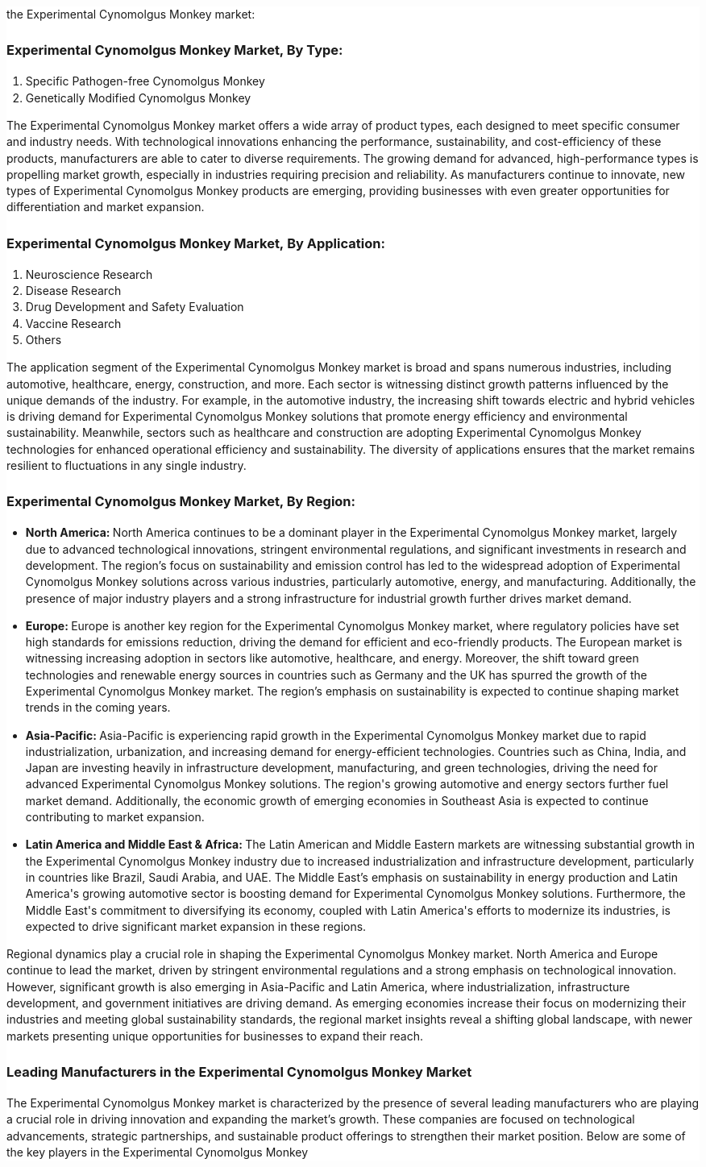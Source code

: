 the Experimental Cynomolgus Monkey market:</p><h3><strong>Experimental Cynomolgus Monkey Market, By Type:<br /></strong></h3><ol><li>Specific Pathogen-free Cynomolgus Monkey<li> Genetically Modified Cynomolgus Monkey</li></ol><p>The Experimental Cynomolgus Monkey market offers a wide array of product types, each designed to meet specific consumer and industry needs. With technological innovations enhancing the performance, sustainability, and cost-efficiency of these products, manufacturers are able to cater to diverse requirements. The growing demand for advanced, high-performance types is propelling market growth, especially in industries requiring precision and reliability. As manufacturers continue to innovate, new types of Experimental Cynomolgus Monkey products are emerging, providing businesses with even greater opportunities for differentiation and market expansion.</p><h3>Experimental Cynomolgus Monkey Market,&nbsp;By Application:</h3><ol><li>Neuroscience Research<li> Disease Research<li> Drug Development and Safety Evaluation<li> Vaccine Research<li> Others</li></ol><p>The application segment of the Experimental Cynomolgus Monkey market is broad and spans numerous industries, including automotive, healthcare, energy, construction, and more. Each sector is witnessing distinct growth patterns influenced by the unique demands of the industry. For example, in the automotive industry, the increasing shift towards electric and hybrid vehicles is driving demand for Experimental Cynomolgus Monkey solutions that promote energy efficiency and environmental sustainability. Meanwhile, sectors such as healthcare and construction are adopting Experimental Cynomolgus Monkey technologies for enhanced operational efficiency and sustainability. The diversity of applications ensures that the market remains resilient to fluctuations in any single industry.</p><h3>Experimental Cynomolgus Monkey Market, By Region:</h3><ul><li><p><strong>North America:&nbsp;</strong>North America continues to be a dominant player in the Experimental Cynomolgus Monkey market, largely due to advanced technological innovations, stringent environmental regulations, and significant investments in research and development. The region&rsquo;s focus on sustainability and emission control has led to the widespread adoption of Experimental Cynomolgus Monkey solutions across various industries, particularly automotive, energy, and manufacturing. Additionally, the presence of major industry players and a strong infrastructure for industrial growth further drives market demand.</p></li><li><p><strong><strong>Europe:&nbsp;</strong></strong>Europe is another key region for the Experimental Cynomolgus Monkey market, where regulatory policies have set high standards for emissions reduction, driving the demand for efficient and eco-friendly products. The European market is witnessing increasing adoption in sectors like automotive, healthcare, and energy. Moreover, the shift toward green technologies and renewable energy sources in countries such as Germany and the UK has spurred the growth of the Experimental Cynomolgus Monkey market. The region&rsquo;s emphasis on sustainability is expected to continue shaping market trends in the coming years.</p></li><li><p><strong><strong>Asia-Pacific:&nbsp;</strong></strong>Asia-Pacific is experiencing rapid growth in the Experimental Cynomolgus Monkey market due to rapid industrialization, urbanization, and increasing demand for energy-efficient technologies. Countries such as China, India, and Japan are investing heavily in infrastructure development, manufacturing, and green technologies, driving the need for advanced Experimental Cynomolgus Monkey solutions. The region's growing automotive and energy sectors further fuel market demand. Additionally, the economic growth of emerging economies in Southeast Asia is expected to continue contributing to market expansion.</p></li><li><p><strong><strong>Latin America and Middle East &amp; Africa:&nbsp;</strong></strong>The Latin American and Middle Eastern markets are witnessing substantial growth in the Experimental Cynomolgus Monkey industry due to increased industrialization and infrastructure development, particularly in countries like Brazil, Saudi Arabia, and UAE. The Middle East&rsquo;s emphasis on sustainability in energy production and Latin America's growing automotive sector is boosting demand for Experimental Cynomolgus Monkey solutions. Furthermore, the Middle East's commitment to diversifying its economy, coupled with Latin America's efforts to modernize its industries, is expected to drive significant market expansion in these regions.</p></li></ul><p>Regional dynamics play a crucial role in shaping the Experimental Cynomolgus Monkey market. North America and Europe continue to lead the market, driven by stringent environmental regulations and a strong emphasis on technological innovation. However, significant growth is also emerging in Asia-Pacific and Latin America, where industrialization, infrastructure development, and government initiatives are driving demand. As emerging economies increase their focus on modernizing their industries and meeting global sustainability standards, the regional market insights reveal a shifting global landscape, with newer markets presenting unique opportunities for businesses to expand their reach.</p><h3><strong>Leading Manufacturers in the Experimental Cynomolgus Monkey Market</strong></h3><p>The Experimental Cynomolgus Monkey market is characterized by the presence of several leading manufacturers who are playing a crucial role in driving innovation and expanding the market&rsquo;s growth. These companies are focused on technological advancements, strategic partnerships, and sustainable product offerings to strengthen their market position. Below are some of the key players in the Experimental Cynomolgus Monkey